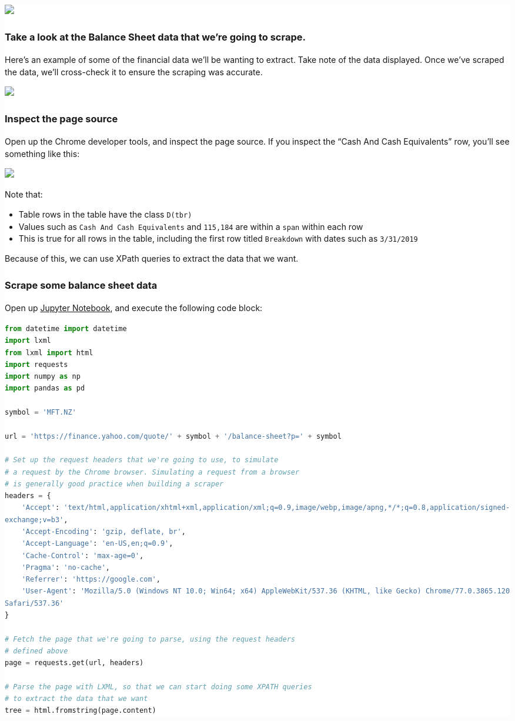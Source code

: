 ![](https://www.mattbutton.com/images/2019/mft-symbol-oct-2019.png)

### Take a look at the Balance Sheet data that we’re going to scrape.

Here’s an example of some of the financial data we’ll be wanting to extract. Take note of the data displayed. Once we’ve scraped the data, we’ll cross-check it to ensure the scraping was accurate.

![](https://www.mattbutton.com/images/2019/mft-balance-sheet-top-oct-2019.png)

### Inspect the page source

Open up the Chrome developer tools, and inspect the page source. If you inspect the “Cash And Cash Equivalents” row, you’ll see something like this:

![](https://www.mattbutton.com/images/2019/mft-balance-sheet-table-oct-2019.png)

Note that:

* Table rows in the table have the class  `D(tbr)`
* Values such as  `Cash And Cash Equivalents`  and  `115,184`  are within a  `span`  within each row
* This is true for all rows in the table, including the first row titled  `Breakdown`  with dates such as  `3/31/2019`

Because of this, we can use XPath queries to extract the data that we want.

### Scrape some balance sheet data

Open up [Jupyter Notebook](https://jupyter.org/), and execute the following code block:

```python
from datetime import datetime
import lxml
from lxml import html
import requests
import numpy as np
import pandas as pd

symbol = 'MFT.NZ'

url = 'https://finance.yahoo.com/quote/' + symbol + '/balance-sheet?p=' + symbol

# Set up the request headers that we're going to use, to simulate
# a request by the Chrome browser. Simulating a request from a browser
# is generally good practice when building a scraper
headers = {
    'Accept': 'text/html,application/xhtml+xml,application/xml;q=0.9,image/webp,image/apng,*/*;q=0.8,application/signed-exchange;v=b3',
    'Accept-Encoding': 'gzip, deflate, br',
    'Accept-Language': 'en-US,en;q=0.9',
    'Cache-Control': 'max-age=0',
    'Pragma': 'no-cache',
    'Referrer': 'https://google.com',
    'User-Agent': 'Mozilla/5.0 (Windows NT 10.0; Win64; x64) AppleWebKit/537.36 (KHTML, like Gecko) Chrome/77.0.3865.120 Safari/537.36'
}

# Fetch the page that we're going to parse, using the request headers
# defined above
page = requests.get(url, headers)

# Parse the page with LXML, so that we can start doing some XPATH queries
# to extract the data that we want
tree = html.fromstring(page.content)
```